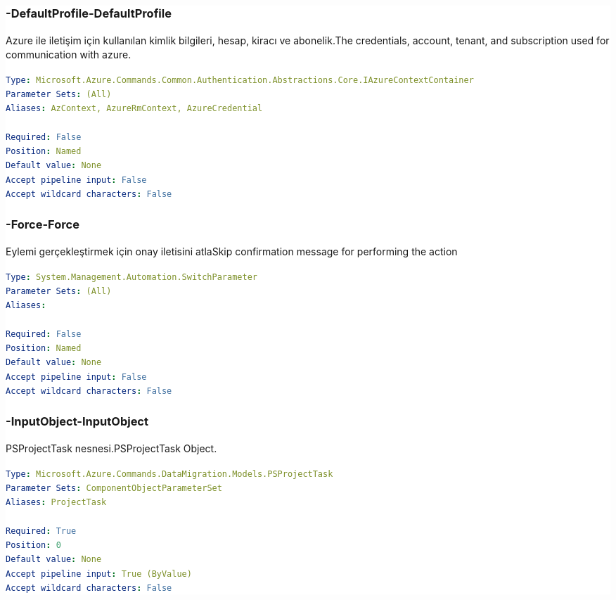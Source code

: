 ### <span data-ttu-id="af3d9-116">-DefaultProfile</span><span class="sxs-lookup"><span data-stu-id="af3d9-116">-DefaultProfile</span></span>
<span data-ttu-id="af3d9-117">Azure ile iletişim için kullanılan kimlik bilgileri, hesap, kiracı ve abonelik.</span><span class="sxs-lookup"><span data-stu-id="af3d9-117">The credentials, account, tenant, and subscription used for communication with azure.</span></span>

```yaml
Type: Microsoft.Azure.Commands.Common.Authentication.Abstractions.Core.IAzureContextContainer
Parameter Sets: (All)
Aliases: AzContext, AzureRmContext, AzureCredential

Required: False
Position: Named
Default value: None
Accept pipeline input: False
Accept wildcard characters: False
```

### <span data-ttu-id="af3d9-118">-Force</span><span class="sxs-lookup"><span data-stu-id="af3d9-118">-Force</span></span>
<span data-ttu-id="af3d9-119">Eylemi gerçekleştirmek için onay iletisini atla</span><span class="sxs-lookup"><span data-stu-id="af3d9-119">Skip confirmation message for performing the action</span></span>

```yaml
Type: System.Management.Automation.SwitchParameter
Parameter Sets: (All)
Aliases:

Required: False
Position: Named
Default value: None
Accept pipeline input: False
Accept wildcard characters: False
```

### <span data-ttu-id="af3d9-120">-InputObject</span><span class="sxs-lookup"><span data-stu-id="af3d9-120">-InputObject</span></span>
<span data-ttu-id="af3d9-121">PSProjectTask nesnesi.</span><span class="sxs-lookup"><span data-stu-id="af3d9-121">PSProjectTask Object.</span></span>

```yaml
Type: Microsoft.Azure.Commands.DataMigration.Models.PSProjectTask
Parameter Sets: ComponentObjectParameterSet
Aliases: ProjectTask

Required: True
Position: 0
Default value: None
Accept pipeline input: True (ByValue)
Accept wildcard characters: False
```
